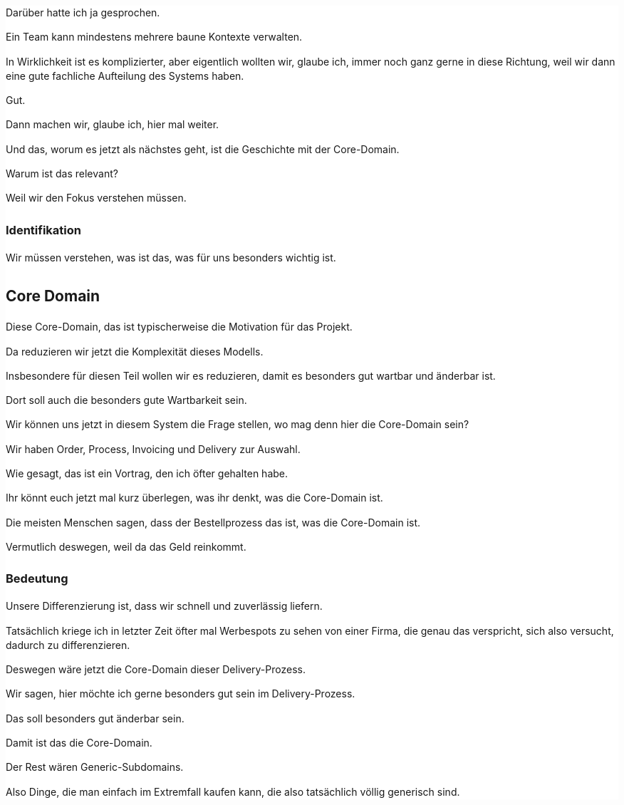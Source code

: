 Darüber hatte ich ja gesprochen.

Ein Team kann mindestens mehrere baune Kontexte verwalten.

In Wirklichkeit ist es komplizierter, aber eigentlich wollten wir, glaube ich, immer noch ganz gerne in diese Richtung, weil wir dann eine gute fachliche Aufteilung des Systems haben.

Gut.

Dann machen wir, glaube ich, hier mal weiter.

Und das, worum es jetzt als nächstes geht, ist die Geschichte mit der Core-Domain.

Warum ist das relevant?

Weil wir den Fokus verstehen müssen.

### Identifikation

Wir müssen verstehen, was ist das, was für uns besonders wichtig ist.

## Core Domain

Diese Core-Domain, das ist typischerweise die Motivation für das Projekt.

Da reduzieren wir jetzt die Komplexität dieses Modells.

Insbesondere für diesen Teil wollen wir es reduzieren, damit es besonders gut wartbar und änderbar ist.

Dort soll auch die besonders gute Wartbarkeit sein.

Wir können uns jetzt in diesem System die Frage stellen, wo mag denn hier die Core-Domain sein?

Wir haben Order, Process, Invoicing und Delivery zur Auswahl.

Wie gesagt, das ist ein Vortrag, den ich öfter gehalten habe.

Ihr könnt euch jetzt mal kurz überlegen, was ihr denkt, was die Core-Domain ist.

Die meisten Menschen sagen, dass der Bestellprozess das ist, was die Core-Domain ist.

Vermutlich deswegen, weil da das Geld reinkommt.

### Bedeutung

Unsere Differenzierung ist, dass wir schnell und zuverlässig liefern.

Tatsächlich kriege ich in letzter Zeit öfter mal Werbespots zu sehen von einer Firma, die genau das verspricht, sich also versucht, dadurch zu differenzieren.

Deswegen wäre jetzt die Core-Domain dieser Delivery-Prozess.

Wir sagen, hier möchte ich gerne besonders gut sein im Delivery-Prozess.

Das soll besonders gut änderbar sein.

Damit ist das die Core-Domain.

Der Rest wären Generic-Subdomains.

Also Dinge, die man einfach im Extremfall kaufen kann, die also tatsächlich völlig generisch sind.
